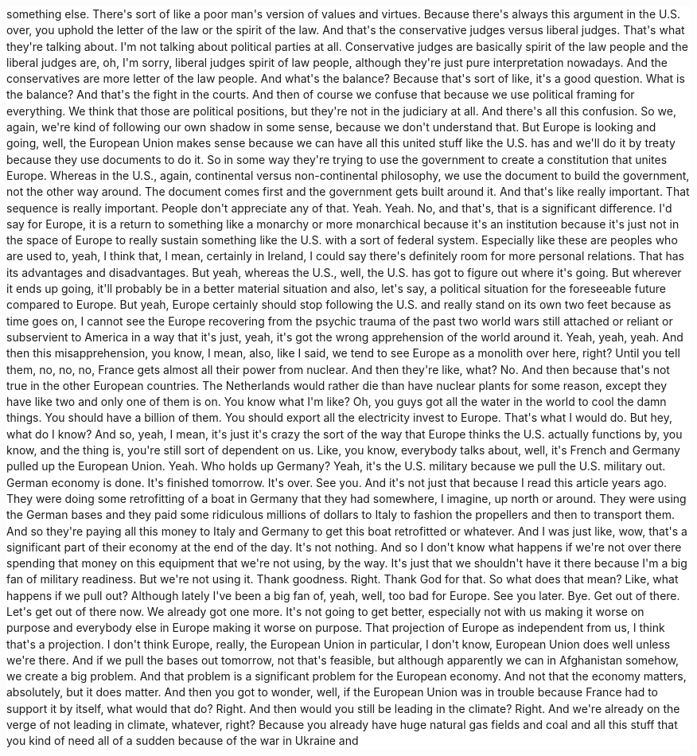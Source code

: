 something else. There's sort of like a poor man's version of values and virtues. Because there's always this argument in the U.S. over, you uphold the letter of the law or the spirit of the law. And that's the conservative judges versus liberal judges. That's what they're talking about. I'm not talking about political parties at all. Conservative judges are basically spirit of the law people and the liberal judges are, oh, I'm sorry, liberal judges spirit of law people, although they're just pure interpretation nowadays. And the conservatives are more letter of the law people. And what's the balance? Because that's sort of like, it's a good question. What is the balance? And that's the fight in the courts. And then of course we confuse that because we use political framing for everything. We think that those are political positions, but they're not in the judiciary at all. And there's all this confusion. So we, again, we're kind of following our own shadow in some sense, because we don't understand that. But Europe is looking and going, well, the European Union makes sense because we can have all this united stuff like the U.S. has and we'll do it by treaty because they use documents to do it. So in some way they're trying to use the government to create a constitution that unites Europe. Whereas in the U.S., again, continental versus non-continental philosophy, we use the document to build the government, not the other way around. The document comes first and the government gets built around it. And that's like really important. That sequence is really important. People don't appreciate any of that. Yeah. Yeah. No, and that's, that is a significant difference. I'd say for Europe, it is a return to something like a monarchy or more monarchical because it's an institution because it's just not in the space of Europe to really sustain something like the U.S. with a sort of federal system. Especially like these are peoples who are used to, yeah, I think that, I mean, certainly in Ireland, I could say there's definitely room for more personal relations. That has its advantages and disadvantages. But yeah, whereas the U.S., well, the U.S. has got to figure out where it's going. But wherever it ends up going, it'll probably be in a better material situation and also, let's say, a political situation for the foreseeable future compared to Europe. But yeah, Europe certainly should stop following the U.S. and really stand on its own two feet because as time goes on, I cannot see the Europe recovering from the psychic trauma of the past two world wars still attached or reliant or subservient to America in a way that it's just, yeah, it's got the wrong apprehension of the world around it. Yeah, yeah, yeah. And then this misapprehension, you know, I mean, also, like I said, we tend to see Europe as a monolith over here, right? Until you tell them, no, no, no, France gets almost all their power from nuclear. And then they're like, what? No. And then because that's not true in the other European countries. The Netherlands would rather die than have nuclear plants for some reason, except they have like two and only one of them is on. You know what I'm like? Oh, you guys got all the water in the world to cool the damn things. You should have a billion of them. You should export all the electricity invest to Europe. That's what I would do. But hey, what do I know? And so, yeah, I mean, it's just it's crazy the sort of the way that Europe thinks the U.S. actually functions by, you know, and the thing is, you're still sort of dependent on us. Like, you know, everybody talks about, well, it's French and Germany pulled up the European Union. Yeah. Who holds up Germany? Yeah, it's the U.S. military because we pull the U.S. military out. German economy is done. It's finished tomorrow. It's over. See you. And it's not just that because I read this article years ago. They were doing some retrofitting of a boat in Germany that they had somewhere, I imagine, up north or around. They were using the German bases and they paid some ridiculous millions of dollars to Italy to fashion the propellers and then to transport them. And so they're paying all this money to Italy and Germany to get this boat retrofitted or whatever. And I was just like, wow, that's a significant part of their economy at the end of the day. It's not nothing. And so I don't know what happens if we're not over there spending that money on this equipment that we're not using, by the way. It's just that we shouldn't have it there because I'm a big fan of military readiness. But we're not using it. Thank goodness. Right. Thank God for that. So what does that mean? Like, what happens if we pull out? Although lately I've been a big fan of, yeah, well, too bad for Europe. See you later. Bye. Get out of there. Let's get out of there now. We already got one more. It's not going to get better, especially not with us making it worse on purpose and everybody else in Europe making it worse on purpose. That projection of Europe as independent from us, I think that's a projection. I don't think Europe, really, the European Union in particular, I don't know, European Union does well unless we're there. And if we pull the bases out tomorrow, not that's feasible, but although apparently we can in Afghanistan somehow, we create a big problem. And that problem is a significant problem for the European economy. And not that the economy matters, absolutely, but it does matter. And then you got to wonder, well, if the European Union was in trouble because France had to support it by itself, what would that do? Right. And then would you still be leading in the climate? Right. And we're already on the verge of not leading in climate, whatever, right? Because you already have huge natural gas fields and coal and all this stuff that you kind of need all of a sudden because of the war in Ukraine and